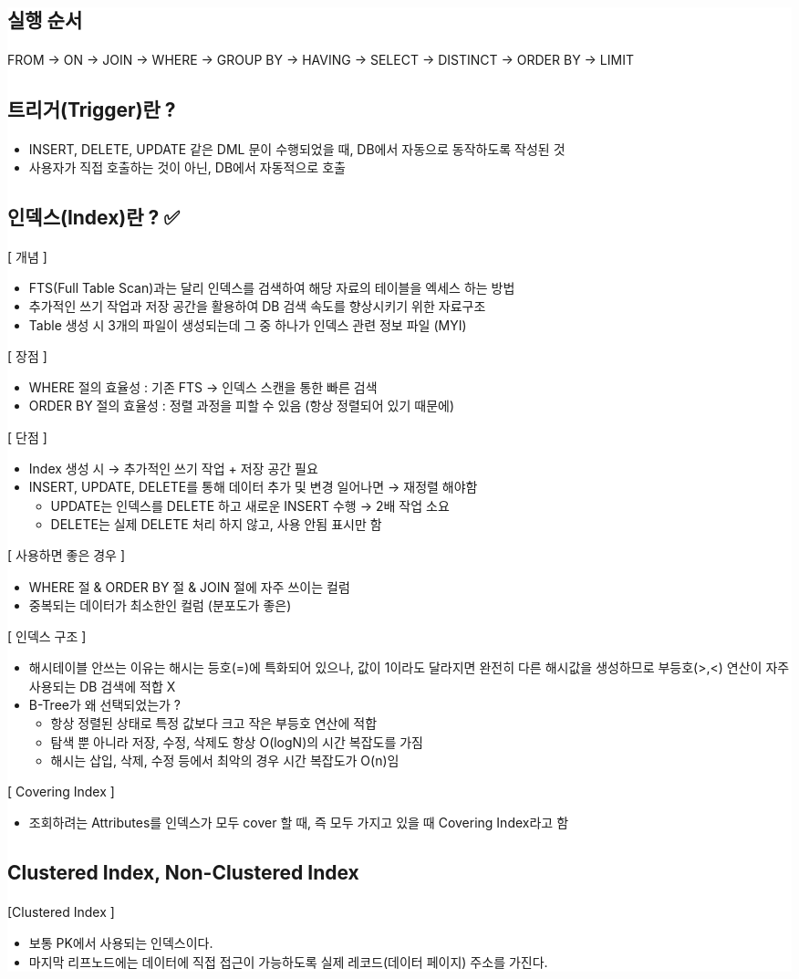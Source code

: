 ## 실행 순서

FROM → ON → JOIN → WHERE → GROUP BY → HAVING → SELECT → DISTINCT → ORDER BY → LIMIT



## 트리거(Trigger)란 ?

- INSERT, DELETE, UPDATE 같은 DML 문이 수행되었을 때, DB에서 자동으로 동작하도록 작성된 것
- 사용자가 직접 호출하는 것이 아닌, DB에서 자동적으로 호출



## 인덱스(Index)란 ? ✅

[ 개념 ]
- FTS(Full Table Scan)과는 달리 인덱스를 검색하여 해당 자료의 테이블을 엑세스 하는 방법
- 추가적인 쓰기 작업과 저장 공간을 활용하여 DB 검색 속도를 향상시키기 위한 자료구조
- Table 생성 시 3개의 파일이 생성되는데 그 중 하나가 인덱스 관련 정보 파일 (MYI)


[ 장점 ]
- WHERE 절의 효율성 : 기존 FTS → 인덱스 스캔을 통한 빠른 검색
- ORDER BY 절의 효율성 : 정렬 과정을 피할 수 있음 (항상 정렬되어 있기 때문에)


[ 단점 ]
- Index 생성 시 → 추가적인 쓰기 작업 + 저장 공간 필요
- INSERT, UPDATE, DELETE를 통해 데이터 추가 및 변경 일어나면 → 재정렬 해야함
	- UPDATE는 인덱스를 DELETE 하고 새로운 INSERT 수행 → 2배 작업 소요
	- DELETE는 실제 DELETE 처리 하지 않고, 사용 안됨 표시만 함


[ 사용하면 좋은 경우 ]
- WHERE 절 & ORDER BY 절 & JOIN 절에 자주 쓰이는 컬럼
- 중복되는 데이터가 최소한인 컬럼 (분포도가 좋은)


[ 인덱스 구조 ]
- 해시테이블 안쓰는 이유는 해시는 등호(=)에 특화되어 있으나, 값이 1이라도 달라지면 완전히 다른 해시값을 생성하므로 부등호(>,<) 연산이 자주 사용되는 DB 검색에 적합 X
- B-Tree가 왜 선택되었는가 ?
	- 항상 정렬된 상태로 특정 값보다 크고 작은 부등호 연산에 적합
	- 탐색 뿐 아니라 저장, 수정, 삭제도 항상 O(logN)의 시간 복잡도를 가짐
	- 해시는 삽입, 삭제, 수정 등에서 최악의 경우 시간 복잡도가 O(n)임


[ Covering Index ] 
- 조회하려는 Attributes를 인덱스가 모두 cover 할 때, 즉 모두 가지고 있을 때 Covering Index라고 함



## Clustered Index, Non-Clustered Index

[Clustered Index ] 
- 보통 PK에서 사용되는 인덱스이다. 
- 마지막 리프노드에는 데이터에 직접 접근이 가능하도록 실제 레코드(데이터 페이지) 주소를 가진다.
